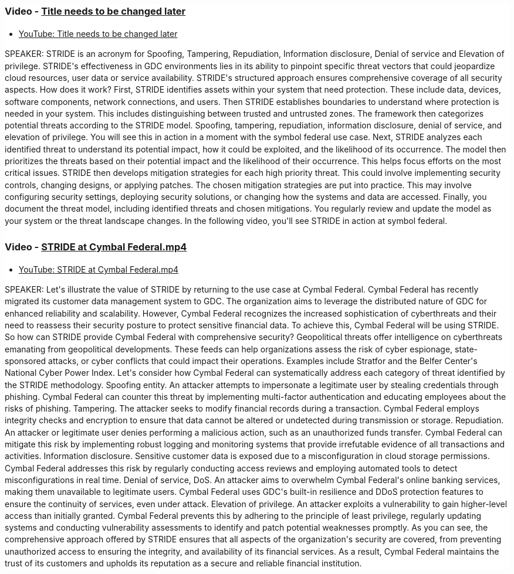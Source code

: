 ### Video - [Title needs to be changed later](https://www.cloudskillsboost.google/course_templates/1197/video/522114)

- [YouTube: Title needs to be changed later](https://www.youtube.com/watch?v=7hor8H4QzGU)

SPEAKER: STRIDE is an acronym for Spoofing, Tampering, Repudiation, Information disclosure, Denial of service and Elevation of privilege. STRIDE's effectiveness in GDC environments lies in its ability to pinpoint specific threat vectors that could jeopardize cloud resources, user data or service availability. STRIDE's structured approach ensures comprehensive coverage of all security aspects. How does it work? First, STRIDE identifies assets within your system that need protection. These include data, devices, software components, network connections, and users. Then STRIDE establishes boundaries to understand where protection is needed in your system. This includes distinguishing between trusted and untrusted zones. The framework then categorizes potential threats according to the STRIDE model. Spoofing, tampering, repudiation, information disclosure, denial of service, and elevation of privilege. You will see this in action in a moment with the symbol federal use case. Next, STRIDE analyzes each identified threat to understand its potential impact, how it could be exploited, and the likelihood of its occurrence. The model then prioritizes the threats based on their potential impact and the likelihood of their occurrence. This helps focus efforts on the most critical issues. STRIDE then develops mitigation strategies for each high priority threat. This could involve implementing security controls, changing designs, or applying patches. The chosen mitigation strategies are put into practice. This may involve configuring security settings, deploying security solutions, or changing how the systems and data are accessed. Finally, you document the threat model, including identified threats and chosen mitigations. You regularly review and update the model as your system or the threat landscape changes. In the following video, you'll see STRIDE in action at symbol federal.

### Video - [STRIDE at Cymbal Federal.mp4](https://www.cloudskillsboost.google/course_templates/1197/video/522115)

- [YouTube: STRIDE at Cymbal Federal.mp4](https://www.youtube.com/watch?v=0xTh893uhts)

SPEAKER: Let's illustrate the value of STRIDE by returning to the use case at Cymbal Federal. Cymbal Federal has recently migrated its customer data management system to GDC. The organization aims to leverage the distributed nature of GDC for enhanced reliability and scalability. However, Cymbal Federal recognizes the increased sophistication of cyberthreats and their need to reassess their security posture to protect sensitive financial data. To achieve this, Cymbal Federal will be using STRIDE. So how can STRIDE provide Cymbal Federal with comprehensive security? Geopolitical threats offer intelligence on cyberthreats emanating from geopolitical developments. These feeds can help organizations assess the risk of cyber espionage, state-sponsored attacks, or cyber conflicts that could impact their operations. Examples include Stratfor and the Belfer Center's National Cyber Power Index. Let's consider how Cymbal Federal can systematically address each category of threat identified by the STRIDE methodology. Spoofing entity. An attacker attempts to impersonate a legitimate user by stealing credentials through phishing. Cymbal Federal can counter this threat by implementing multi-factor authentication and educating employees about the risks of phishing. Tampering. The attacker seeks to modify financial records during a transaction. Cymbal Federal employs integrity checks and encryption to ensure that data cannot be altered or undetected during transmission or storage. Repudiation. An attacker or legitimate user denies performing a malicious action, such as an unauthorized funds transfer. Cymbal Federal can mitigate this risk by implementing robust logging and monitoring systems that provide irrefutable evidence of all transactions and activities. Information disclosure. Sensitive customer data is exposed due to a misconfiguration in cloud storage permissions. Cymbal Federal addresses this risk by regularly conducting access reviews and employing automated tools to detect misconfigurations in real time. Denial of service, DoS. An attacker aims to overwhelm Cymbal Federal's online banking services, making them unavailable to legitimate users. Cymbal Federal uses GDC's built-in resilience and DDoS protection features to ensure the continuity of services, even under attack. Elevation of privilege. An attacker exploits a vulnerability to gain higher-level access than initially granted. Cymbal Federal prevents this by adhering to the principle of least privilege, regularly updating systems and conducting vulnerability assessments to identify and patch potential weaknesses promptly. As you can see, the comprehensive approach offered by STRIDE ensures that all aspects of the organization's security are covered, from preventing unauthorized access to ensuring the integrity, and availability of its financial services. As a result, Cymbal Federal maintains the trust of its customers and upholds its reputation as a secure and reliable financial institution.
